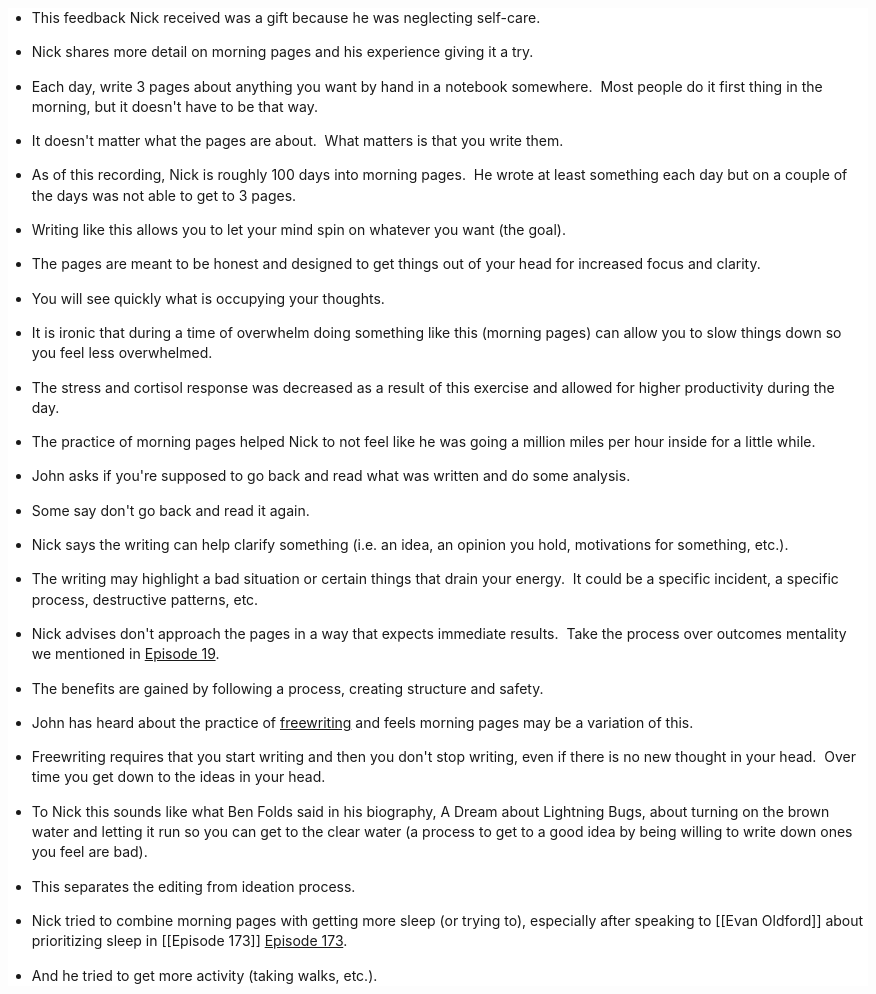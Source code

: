 * This feedback Nick received was a gift because he was neglecting self-care. 

* Nick shares more detail on morning pages and his experience giving it a try. 

* Each day, write 3 pages about anything you want by hand in a notebook somewhere.  Most people do it first thing in the morning, but it doesn't have to be that way.  

* It doesn't matter what the pages are about.  What matters is that you write them. 

* As of this recording, Nick is roughly 100 days into morning pages.  He wrote at least something each day but on a couple of the days was not able to get to 3 pages. 

* Writing like this allows you to let your mind spin on whatever you want (the goal). 

* The pages are meant to be honest and designed to get things out of your head for increased focus and clarity.   

* You will see quickly what is occupying your thoughts. 

* It is ironic that during a time of overwhelm doing something like this (morning pages) can allow you to slow things down so you feel less overwhelmed. 

* The stress and cortisol response was decreased as a result of this exercise and allowed for higher productivity during the day. 

* The practice of morning pages helped Nick to not feel like he was going a million miles per hour inside for a little while. 

* John asks if you're supposed to go back and read what was written and do some analysis. 

* Some say don't go back and read it again. 

* Nick says the writing can help clarify something (i.e. an idea, an opinion you hold, motivations for something, etc.). 

* The writing may highlight a bad situation or certain things that drain your energy.  It could be a specific incident, a specific process, destructive patterns, etc. 

* Nick advises don't approach the pages in a way that expects immediate results.  Take the process over outcomes mentality we mentioned in [Episode 19](https://nerd-journey.com/episode-019-process-over-outcomes-and-dreaming-in-bands/). 

* The benefits are gained by following a process, creating structure and safety. 

* John has heard about the practice of [freewriting](https://writingprocess.mit.edu/process/step-1-generate-ideas/instructions/freewriting) and feels morning pages may be a variation of this. 

* Freewriting requires that you start writing and then you don't stop writing, even if there is no new thought in your head.  Over time you get down to the ideas in your head. 

* To Nick this sounds like what Ben Folds said in his biography, A Dream about Lightning Bugs, about turning on the brown water and letting it run so you can get to the clear water (a process to get to a good idea by being willing to write down ones you feel are bad). 

* This separates the editing from ideation process. 

* Nick tried to combine morning pages with getting more sleep (or trying to), especially after speaking to [[Evan Oldford]] about prioritizing sleep in [[Episode 173]] [Episode 173](https://nerd-journey.com/collect-your-portfolio-with-evan-oldford-2-2/). 

* And he tried to get more activity (taking walks, etc.). 
